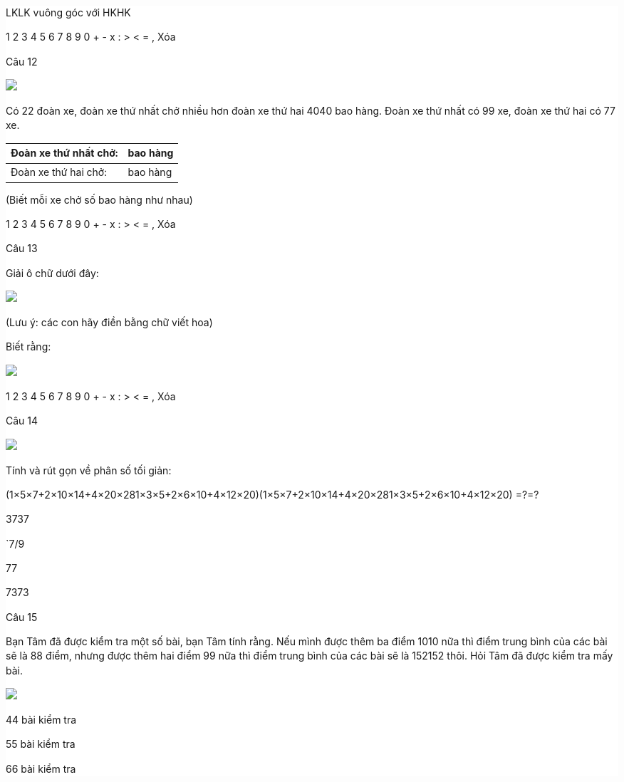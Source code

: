 LKLK vuông góc với HKHK

1 2 3 4 5 6 7 8 9 0 + - x : > < = , Xóa

Câu 12

![](https://onthi123.vn/public/uploads/12_177.png)

Có 22 đoàn xe, đoàn xe thứ nhất chở nhiều hơn đoàn xe thứ hai 4040 bao hàng. Đoàn xe thứ nhất có 99 xe, đoàn xe thứ hai có 77 xe. 

Đoàn xe thứ nhất chở: |  bao hàng  
---|---  
Đoàn xe thứ hai chở: |  bao hàng  
  
(Biết mỗi xe chở số bao hàng như nhau)

1 2 3 4 5 6 7 8 9 0 + - x : > < = , Xóa

Câu 13

Giải ô chữ dưới đây:

![](https://onthi123.vn/public/uploads/13_161.png)

(Lưu ý: các con hãy điền bằng chữ viết hoa)

Biết rằng: 

![](https://onthi123.vn/public/uploads/13a_5.png)

1 2 3 4 5 6 7 8 9 0 + - x : > < = , Xóa

Câu 14

![](https://onthi123.vn/public/uploads/14_148.png)

Tính và rút gọn về phân số tối giản:

(1×5×7+2×10×14+4×20×281×3×5+2×6×10+4×12×20)(1×5×7+2×10×14+4×20×281×3×5+2×6×10+4×12×20) =?=?

3737

`7/9

77

7373

Câu 15

Bạn Tâm đã được kiểm tra một số bài, bạn Tâm tính rằng. Nếu mình được thêm ba điểm 1010 nữa thì điểm trung bình của các bài sẽ là 88 điểm, nhưng được thêm hai điểm 99 nữa thì điểm trung bình của các bài sẽ là 152152 thôi. Hỏi Tâm đã được kiểm tra mấy bài.

![](https://onthi123.vn/public/uploads/15_141.png)

44 bài kiểm tra

55 bài kiểm tra

66 bài kiểm tra
